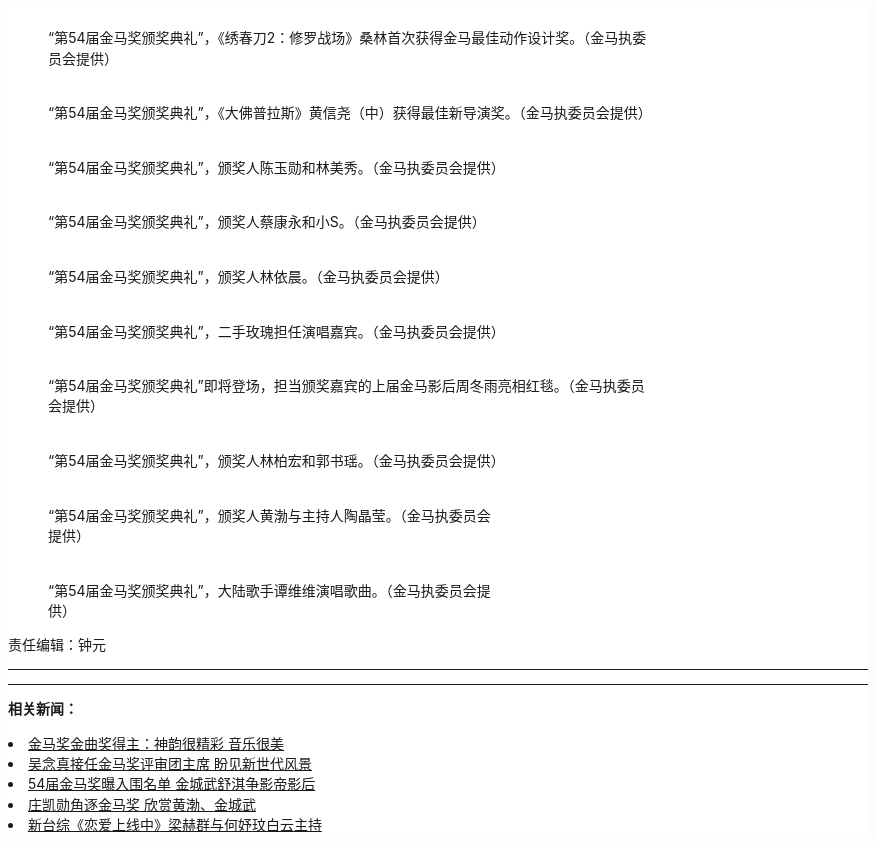 <figure id="attachment_9892941" aria-describedby="caption-attachment-9892941" style="width: 600px" class="wp-caption aligncenter"><a target="_blank" href="https://i.epochtimes.com/assets/uploads/2017/11/20171125-liuhong-jinma035.jpg"><img class="size-large wp-image-9892941" src="https://i.epochtimes.com/assets/uploads/2017/11/20171125-liuhong-jinma035-600x400.jpg" alt="" width="600" b="400" /></a><figcaption id="caption-attachment-9892941" class="wp-caption-text">“第54届金马奖颁奖典礼”，《绣春刀2：修罗战场》桑林首次获得金马最佳动作设计奖。（金马执委员会提供）</figcaption></figure>
<figure id="attachment_9892876" aria-describedby="caption-attachment-9892876" style="width: 600px" class="wp-caption aligncenter"><a target="_blank" href="https://i.epochtimes.com/assets/uploads/2017/11/20171125-liuhong-jinma028.jpg"><img class="size-large wp-image-9892876" src="https://i.epochtimes.com/assets/uploads/2017/11/20171125-liuhong-jinma028-600x400.jpg" alt="" width="600" b="400" /></a><figcaption id="caption-attachment-9892876" class="wp-caption-text">“第54届金马奖颁奖典礼”，《大佛普拉斯》黄信尧（中）获得最佳新导演奖。（金马执委员会提供）</figcaption></figure>
<figure id="attachment_9892932" aria-describedby="caption-attachment-9892932" style="width: 450px" class="wp-caption aligncenter"><a target="_blank" href="https://i.epochtimes.com/assets/uploads/2017/11/20171125-liuhong-jinma033.jpg"><img class="wp-image-9892932 size-medium" src="https://i.epochtimes.com/assets/uploads/2017/11/20171125-liuhong-jinma033-450x674.jpg" alt="" width="450" b="674" /></a><figcaption id="caption-attachment-9892932" class="wp-caption-text">“第54届金马奖颁奖典礼”，颁奖人陈玉勋和林美秀。（金马执委员会提供）</figcaption></figure>
<figure id="attachment_9892895" aria-describedby="caption-attachment-9892895" style="width: 450px" class="wp-caption aligncenter"><a target="_blank" href="https://i.epochtimes.com/assets/uploads/2017/11/20171125-liuhong-jinma031.jpg"><img class="wp-image-9892895 size-medium" src="https://i.epochtimes.com/assets/uploads/2017/11/20171125-liuhong-jinma031-450x674.jpg" alt="" width="450" b="674" /></a><figcaption id="caption-attachment-9892895" class="wp-caption-text">“第54届金马奖颁奖典礼”，颁奖人蔡康永和小S。（金马执委员会提供）</figcaption></figure>
<figure id="attachment_9892900" aria-describedby="caption-attachment-9892900" style="width: 450px" class="wp-caption aligncenter"><a target="_blank" href="https://i.epochtimes.com/assets/uploads/2017/11/20171125-liuhong-jinma032.jpg"><img class="wp-image-9892900 size-medium" src="https://i.epochtimes.com/assets/uploads/2017/11/20171125-liuhong-jinma032-450x674.jpg" alt="" width="450" b="674" /></a><figcaption id="caption-attachment-9892900" class="wp-caption-text">“第54届金马奖颁奖典礼”，颁奖人林依晨。（金马执委员会提供）</figcaption></figure>
<figure id="attachment_9892894" aria-describedby="caption-attachment-9892894" style="width: 450px" class="wp-caption aligncenter"><a target="_blank" href="https://i.epochtimes.com/assets/uploads/2017/11/20171125-liuhong-jinma030-1.jpg"><img class="wp-image-9892894 size-medium" src="https://i.epochtimes.com/assets/uploads/2017/11/20171125-liuhong-jinma030-1-450x674.jpg" alt="" width="450" b="674" /></a><figcaption id="caption-attachment-9892894" class="wp-caption-text">“第54届金马奖颁奖典礼”，二手玫瑰担任演唱嘉宾。（金马执委员会提供）</figcaption></figure>
<figure id="attachment_9892943" aria-describedby="caption-attachment-9892943" style="width: 600px" class="wp-caption aligncenter"><a target="_blank" href="https://i.epochtimes.com/assets/uploads/2017/11/cc2a66668d216deb43e0b733ce8f2c7c.jpg"><img class="size-large wp-image-9892943" src="https://i.epochtimes.com/assets/uploads/2017/11/cc2a66668d216deb43e0b733ce8f2c7c-600x400.jpg" alt="" width="600" b="400" /></a><figcaption id="caption-attachment-9892943" class="wp-caption-text">“第54届金马奖颁奖典礼”即将登场，担当颁奖嘉宾的上届金马影后周冬雨亮相红毯。（金马执委员会提供）</figcaption></figure>
<figure id="attachment_9893022" aria-describedby="caption-attachment-9893022" style="width: 600px" class="wp-caption aligncenter"><a target="_blank" href="https://i.epochtimes.com/assets/uploads/2017/11/20171125-liuhong-jinma043.jpg"><img class="size-large wp-image-9893022" src="https://i.epochtimes.com/assets/uploads/2017/11/20171125-liuhong-jinma043-600x400.jpg" alt="" width="600" b="400" /></a><figcaption id="caption-attachment-9893022" class="wp-caption-text">“第54届金马奖颁奖典礼”，颁奖人林柏宏和郭书瑶。（金马执委员会提供）</figcaption></figure>
<figure id="attachment_9892982" aria-describedby="caption-attachment-9892982" style="width: 450px" class="wp-caption aligncenter"><a target="_blank" href="https://i.epochtimes.com/assets/uploads/2017/11/20171125-liuhong-jinma039.jpg"><img class="wp-image-9892982 size-medium" src="https://i.epochtimes.com/assets/uploads/2017/11/20171125-liuhong-jinma039-450x674.jpg" alt="" width="450" b="674" /></a><figcaption id="caption-attachment-9892982" class="wp-caption-text">“第54届金马奖颁奖典礼”，颁奖人黄渤与主持人陶晶莹。（金马执委员会提供）</figcaption></figure>
<figure id="attachment_9892964" aria-describedby="caption-attachment-9892964" style="width: 450px" class="wp-caption aligncenter"><a target="_blank" href="https://i.epochtimes.com/assets/uploads/2017/11/20171125-liuhong-jinma037.jpg"><img class="wp-image-9892964 size-medium" src="https://i.epochtimes.com/assets/uploads/2017/11/20171125-liuhong-jinma037-450x674.jpg" alt="" width="450" b="674" /></a><figcaption id="caption-attachment-9892964" class="wp-caption-text">“第54届金马奖颁奖典礼”，大陆歌手谭维维演唱歌曲。（金马执委员会提供）</figcaption></figure>
<p>责任编辑：钟元</p>

<hr>
<hr>

<strong>相关新闻：</strong>
<li><a href="https://github.com/19920513/djy/blob/master/gb/17/2/15/n8814343.md#1">金马奖金曲奖得主：神韵很精彩 音乐很美</a></li>
<li><a href="https://github.com/19920513/djy/blob/master/gb/17/8/4/n9496301.md#1">吴念真接任金马奖评审团主席 盼见新世代风景</a></li>
<li><a href="https://github.com/19920513/djy/blob/master/gb/17/10/1/n9688347.md#1">54届金马奖曝入围名单 金城武舒淇争影帝影后</a></li>
<li><a href="https://github.com/19920513/djy/blob/master/gb/17/10/16/n9737663.md#1">庄凯勋角逐金马奖 欣赏黄渤、金城武</a></li>
<li><a href="https://github.com/19920513/djy/blob/master/gb/23/8/10/n14051693.md#1">新台综《恋爱上线中》梁赫群与何妤玟白云主持</a></li>